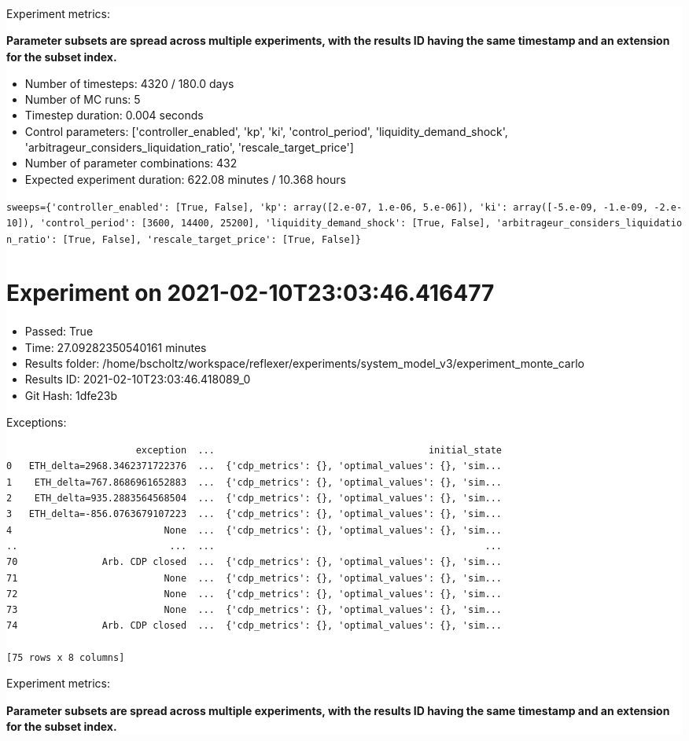 
Experiment metrics:


**Parameter subsets are spread across multiple experiments, with the results ID having the same timestamp and an extension for the subset index.**


* Number of timesteps: 4320 / 180.0 days
* Number of MC runs: 5
* Timestep duration: 0.004 seconds
* Control parameters: ['controller_enabled', 'kp', 'ki', 'control_period', 'liquidity_demand_shock', 'arbitrageur_considers_liquidation_ratio', 'rescale_target_price']
* Number of parameter combinations: 432
* Expected experiment duration: 622.08 minutes / 10.368 hours
    

```
sweeps={'controller_enabled': [True, False], 'kp': array([2.e-07, 1.e-06, 5.e-06]), 'ki': array([-5.e-09, -1.e-09, -2.e-10]), 'control_period': [3600, 14400, 25200], 'liquidity_demand_shock': [True, False], 'arbitrageur_considers_liquidation_ratio': [True, False], 'rescale_target_price': [True, False]}
```

    
# Experiment on 2021-02-10T23:03:46.416477
* Passed: True
* Time: 27.09282350540161 minutes
* Results folder: /home/bscholtz/workspace/reflexer/experiments/system_model_v3/experiment_monte_carlo
* Results ID: 2021-02-10T23:03:46.418089_0
* Git Hash: 1dfe23b

Exceptions:

```
                       exception  ...                                      initial_state
0   ETH_delta=2968.3462371722376  ...  {'cdp_metrics': {}, 'optimal_values': {}, 'sim...
1    ETH_delta=767.8686961652883  ...  {'cdp_metrics': {}, 'optimal_values': {}, 'sim...
2    ETH_delta=935.2883564568504  ...  {'cdp_metrics': {}, 'optimal_values': {}, 'sim...
3   ETH_delta=-856.0763679107223  ...  {'cdp_metrics': {}, 'optimal_values': {}, 'sim...
4                           None  ...  {'cdp_metrics': {}, 'optimal_values': {}, 'sim...
..                           ...  ...                                                ...
70               Arb. CDP closed  ...  {'cdp_metrics': {}, 'optimal_values': {}, 'sim...
71                          None  ...  {'cdp_metrics': {}, 'optimal_values': {}, 'sim...
72                          None  ...  {'cdp_metrics': {}, 'optimal_values': {}, 'sim...
73                          None  ...  {'cdp_metrics': {}, 'optimal_values': {}, 'sim...
74               Arb. CDP closed  ...  {'cdp_metrics': {}, 'optimal_values': {}, 'sim...

[75 rows x 8 columns]
```

Experiment metrics:


**Parameter subsets are spread across multiple experiments, with the results ID having the same timestamp and an extension for the subset index.**
